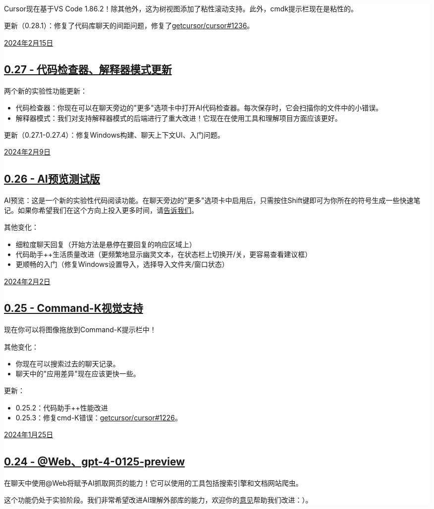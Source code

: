 Cursor现在基于VS Code 1.86.2！除其他外，这为树视图添加了粘性滚动支持。此外，cmdk提示栏现在是粘性的。

更新（0.28.1）：修复了代码库聊天的间距问题，修复了[getcursor/cursor#1236](https://github.com/getcursor/cursor/issues/1236)。

[2024年2月15日](https://changelog.cursor.sh/#027---代码检查器-解释器模式更新)

## [0.27 - 代码检查器、解释器模式更新](https://changelog.cursor.sh/#027---代码检查器-解释器模式更新)

两个新的实验性功能更新：

- 代码检查器：你现在可以在聊天旁边的"更多"选项卡中打开AI代码检查器。每次保存时，它会扫描你的文件中的小错误。
- 解释器模式：我们对支持解释器模式的后端进行了重大改进！它现在在使用工具和理解项目方面应该更好。

更新（0.27.1-0.27.4）：修复Windows构建、聊天上下文UI、入门问题。

[2024年2月9日](https://changelog.cursor.sh/#026---ai预览测试版)

## [0.26 - AI预览测试版](https://changelog.cursor.sh/#026---ai预览测试版)

AI预览：这是一个新的实验性代码阅读功能。在聊天旁边的"更多"选项卡中启用后，只需按住Shift键即可为你所在的符号生成一些快速笔记。如果你希望我们在这个方向上投入更多时间，请[告诉我们](https://forum.cursor.com/)。

其他变化：

- 细粒度聊天回复（开始方法是悬停在要回复的响应区域上）
- 代码助手++生活质量改进（更频繁地显示幽灵文本，在状态栏上切换开/关，更容易查看建议框）
- 更顺畅的入门（修复Windows设置导入，选择导入文件夹/窗口状态）

[2024年2月2日](https://changelog.cursor.sh/#025---command-k-视觉支持)

## [0.25 - Command-K视觉支持](https://changelog.cursor.sh/#025---command-k-视觉支持)

现在你可以将图像拖放到Command-K提示栏中！

其他变化：

- 你现在可以搜索过去的聊天记录。
- 聊天中的"应用差异"现在应该更快一些。

更新：

- 0.25.2：代码助手++性能改进
- 0.25.3：修复cmd-K错误：[getcursor/cursor#1226](https://github.com/getcursor/cursor/issues/1226)。

[2024年1月25日](https://changelog.cursor.sh/#024---web-gpt-4-0125-preview)

## [0.24 - @Web、gpt-4-0125-preview](https://changelog.cursor.sh/#024---web-gpt-4-0125-preview)

在聊天中使用@Web将赋予AI抓取网页的能力！它可以使用的工具包括搜索引擎和文档网站爬虫。

这个功能仍处于实验阶段。我们非常希望改进AI理解外部库的能力，欢迎你的[意见](https://forum.cursor.com/)帮助我们改进：）。
